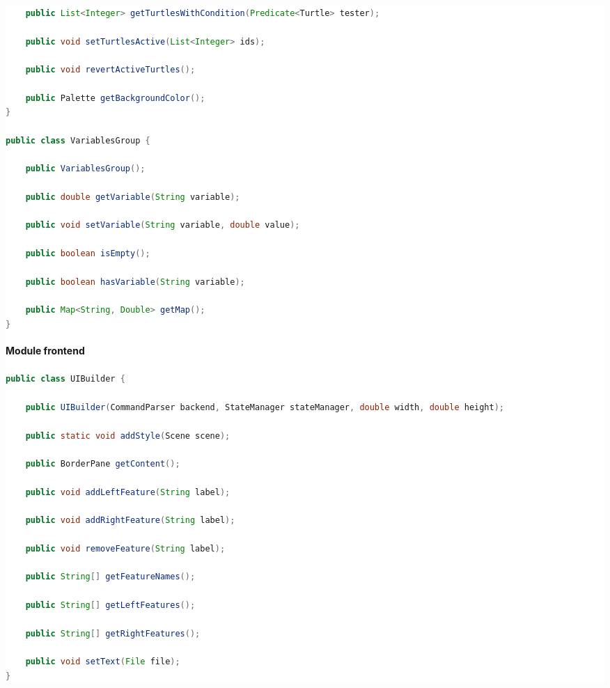 ```java
    public List<Integer> getTurtlesWithCondition(Predicate<Turtle> tester);

    public void setTurtlesActive(List<Integer> ids);

    public void revertActiveTurtles();

    public Palette getBackgroundColor();
}

public class VariablesGroup {

    public VariablesGroup();

    public double getVariable(String variable);

    public void setVariable(String variable, double value);

    public boolean isEmpty();

    public boolean hasVariable(String variable);

    public Map<String, Double> getMap();
}
```

#### Module frontend
```java
public class UIBuilder {
    
    public UIBuilder(CommandParser backend, StateManager stateManager, double width, double height);
    
    public static void addStyle(Scene scene);
    
    public BorderPane getContent();
    
    public void addLeftFeature(String label);
    
    public void addRightFeature(String label);
    
    public void removeFeature(String label);
    
    public String[] getFeatureNames();
    
    public String[] getLeftFeatures();
    
    public String[] getRightFeatures();
    
    public void setText(File file);
}
```
    